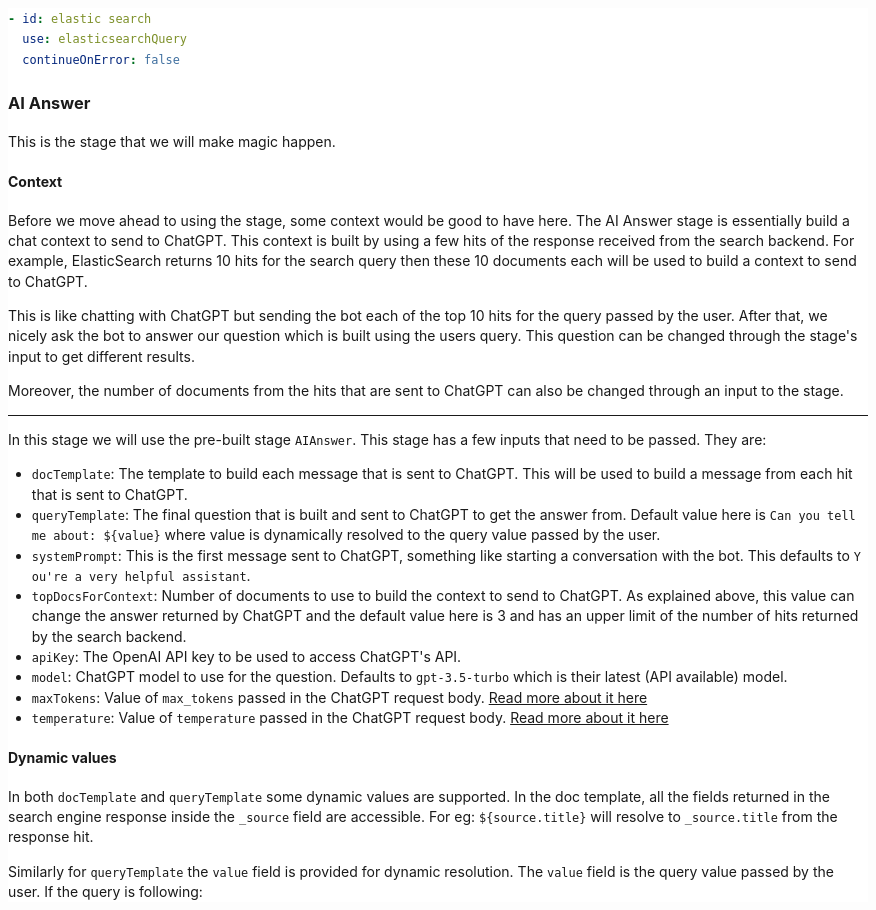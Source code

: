```yaml
- id: elastic search
  use: elasticsearchQuery
  continueOnError: false
```

### AI Answer

This is the stage that we will make magic happen.

#### Context

Before we move ahead to using the stage, some context would be good to have here. The AI Answer stage is essentially build a chat context to send to ChatGPT. This context is built by using a few hits of the response received from the search backend. For example, ElasticSearch returns 10 hits for the search query then these 10 documents each will be used to build a context to send to ChatGPT.

This is like chatting with ChatGPT but sending the bot each of the top 10 hits for the query passed by the user. After that, we nicely ask the bot to answer our question which is built using the users query. This question can be changed through the stage's input to get different results.

Moreover, the number of documents from the hits that are sent to ChatGPT can also be changed through an input to the stage.

---

In this stage we will use the pre-built stage `AIAnswer`. This stage has a few inputs that need to be passed. They are:

- `docTemplate`: The template to build each message that is sent to ChatGPT. This will be used to build a message from each hit that is sent to ChatGPT.
- `queryTemplate`: The final question that is built and sent to ChatGPT to get the answer from. Default value here is `Can you tell me about: ${value}` where value is dynamically resolved to the query value passed by the user.
- `systemPrompt`: This is the first message sent to ChatGPT, something like starting a conversation with the bot. This defaults to `You're a very helpful assistant`.
- `topDocsForContext`: Number of documents to use to build the context to send to ChatGPT. As explained above, this value can change the answer returned by ChatGPT and the default value here is 3 and has an upper limit of the number of hits returned by the search backend.
- `apiKey`: The OpenAI API key to be used to access ChatGPT's API.
- `model`: ChatGPT model to use for the question. Defaults to `gpt-3.5-turbo` which is their latest (API available) model.
- `maxTokens`: Value of `max_tokens` passed in the ChatGPT request body. [Read more about it here](https://platform.openai.com/docs/api-reference/chat/create#chat/create-max_tokens)
- `temperature`: Value of `temperature` passed in the ChatGPT request body. [Read more about it here](https://platform.openai.com/docs/api-reference/chat/create#chat/create-temperature)


#### Dynamic values

In both `docTemplate` and `queryTemplate` some dynamic values are supported. In the doc template, all the fields returned in the search engine response inside the `_source` field are accessible. For eg: `${source.title}` will resolve to `_source.title` from the response hit.

Similarly for `queryTemplate` the `value` field is provided for dynamic resolution. The `value` field is the query value passed by the user. If the query is following:
